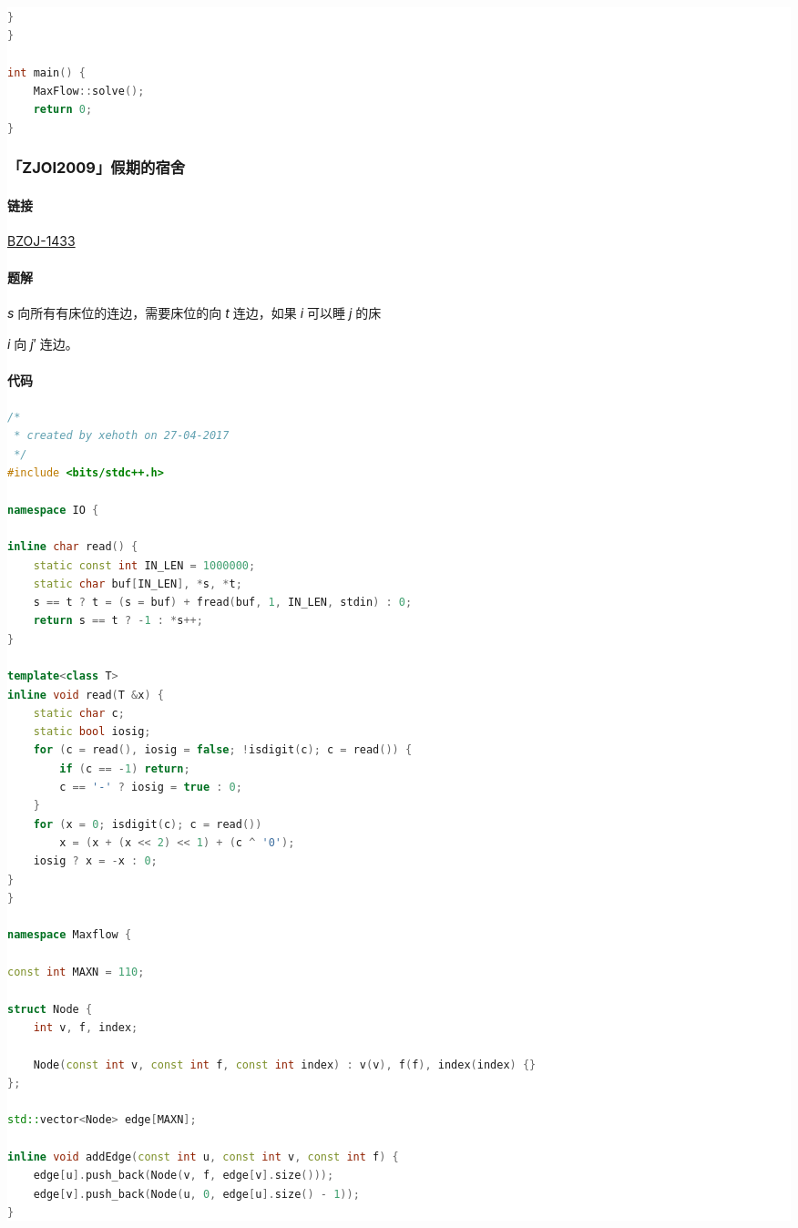 ``` cpp
}
}

int main() {
    MaxFlow::solve();
    return 0;
}
```
### 「ZJOI2009」假期的宿舍
#### 链接
[BZOJ-1433](http://www.lydsy.com/JudgeOnline/problem.php?id=1433)
#### 题解
$s$ 向所有有床位的连边，需要床位的向 $t$ 连边，如果 $i$ 可以睡 $j$ 的床

$i$ 向 $j'$ 连边。
#### 代码
``` cpp
/*
 * created by xehoth on 27-04-2017
 */
#include <bits/stdc++.h>

namespace IO {

inline char read() {
    static const int IN_LEN = 1000000;
    static char buf[IN_LEN], *s, *t;
    s == t ? t = (s = buf) + fread(buf, 1, IN_LEN, stdin) : 0;
    return s == t ? -1 : *s++;
}

template<class T>
inline void read(T &x) {
    static char c;
    static bool iosig;
    for (c = read(), iosig = false; !isdigit(c); c = read()) {
        if (c == -1) return;
        c == '-' ? iosig = true : 0;
    }
    for (x = 0; isdigit(c); c = read())
        x = (x + (x << 2) << 1) + (c ^ '0');
    iosig ? x = -x : 0;
}
}

namespace Maxflow {

const int MAXN = 110;

struct Node {
    int v, f, index;

    Node(const int v, const int f, const int index) : v(v), f(f), index(index) {}
};

std::vector<Node> edge[MAXN];

inline void addEdge(const int u, const int v, const int f) {
    edge[u].push_back(Node(v, f, edge[v].size()));
    edge[v].push_back(Node(u, 0, edge[u].size() - 1));
}

```